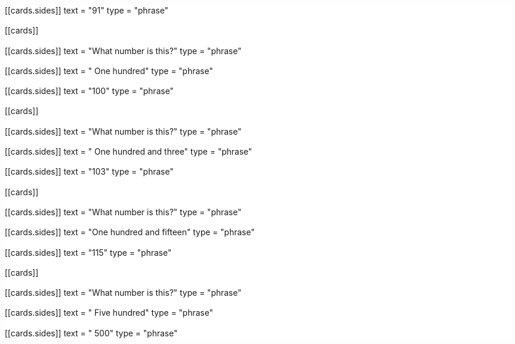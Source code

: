 [[cards.sides]]
text = "91"
type = "phrase"

[[cards]]

[[cards.sides]]
text = "What number is this?"
type = "phrase"

[[cards.sides]]
text = " One hundred"
type = "phrase"

[[cards.sides]]
text = "100"
type = "phrase"

[[cards]]

[[cards.sides]]
text = "What number is this?"
type = "phrase"

[[cards.sides]]
text = " One hundred and three"
type = "phrase"

[[cards.sides]]
text = "103"
type = "phrase"

[[cards]]

[[cards.sides]]
text = "What number is this?"
type = "phrase"

[[cards.sides]]
text = "One hundred and fifteen"
type = "phrase"

[[cards.sides]]
text = "115"
type = "phrase"

[[cards]]

[[cards.sides]]
text = "What number is this?"
type = "phrase"

[[cards.sides]]
text = " Five hundred"
type = "phrase"

[[cards.sides]]
text = " 500"
type = "phrase"
